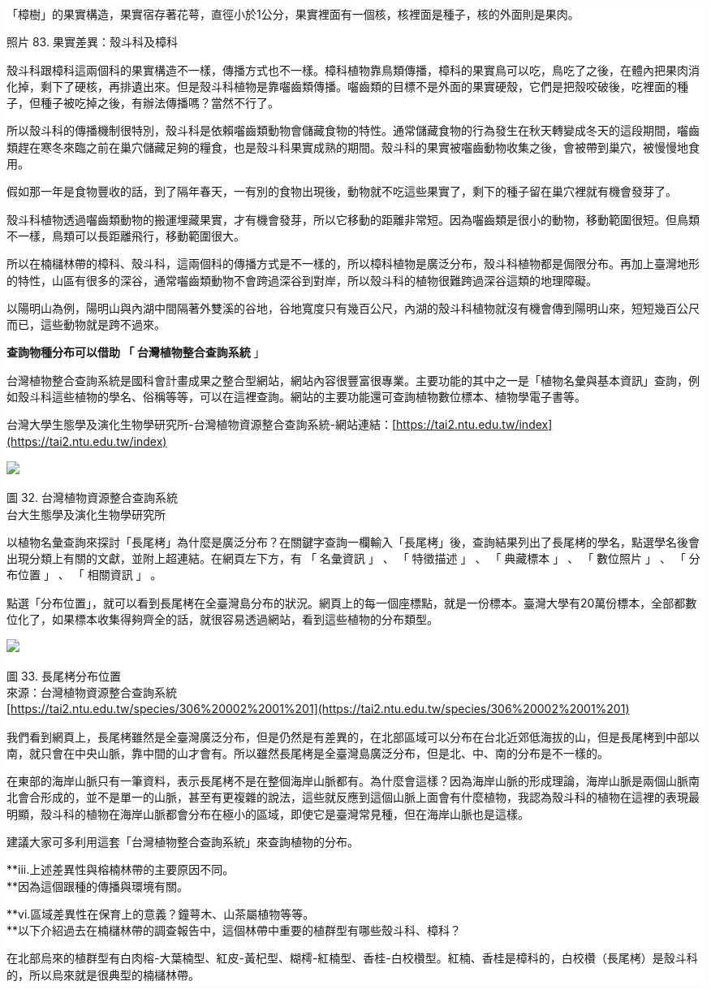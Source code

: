 「樟樹」的果實構造，果實宿存著花萼，直徑小於1公分，果實裡面有一個核，核裡面是種子，核的外面則是果肉。  
  

照片 83. 果實差異：殼斗科及樟科

殼斗科跟樟科這兩個科的果實構造不一樣，傳播方式也不一樣。樟科植物靠鳥類傳播，樟科的果實鳥可以吃，鳥吃了之後，在體內把果肉消化掉，剩下了硬核，再排遺出來。但是殼斗科植物是靠囓齒類傳播。囓齒類的目標不是外面的果實硬殼，它們是把殼咬破後，吃裡面的種子，但種子被吃掉之後，有辦法傳播嗎？當然不行了。  
  
所以殼斗科的傳播機制很特別，殼斗科是依賴囓齒類動物會儲藏食物的特性。通常儲藏食物的行為發生在秋天轉變成冬天的這段期間，囓齒類趕在寒冬來臨之前在巢穴儲藏足夠的糧食，也是殼斗科果實成熟的期間。殼斗科的果實被囓齒動物收集之後，會被帶到巢穴，被慢慢地食用。  
  
假如那一年是食物豐收的話，到了隔年春天，一有別的食物出現後，動物就不吃這些果實了，剩下的種子留在巢穴裡就有機會發芽了。  
  
殼斗科植物透過囓齒類動物的搬運埋藏果實，才有機會發芽，所以它移動的距離非常短。因為囓齒類是很小的動物，移動範圍很短。但鳥類不一樣，鳥類可以長距離飛行，移動範圍很大。  
  
所以在楠櫧林帶的樟科、殼斗科，這兩個科的傳播方式是不一樣的，所以樟科植物是廣泛分布，殼斗科植物都是侷限分布。再加上臺灣地形的特性，山區有很多的深谷，通常囓齒類動物不會跨過深谷到對岸，所以殼斗科的植物很難跨過深谷這類的地理障礙。  
  
以陽明山為例，陽明山與內湖中間隔著外雙溪的谷地，谷地寬度只有幾百公尺，內湖的殼斗科植物就沒有機會傳到陽明山來，短短幾百公尺而已，這些動物就是跨不過來。

**查詢物種分布可以借助 「 台灣植物整合查詢系統** 」

台灣植物整合查詢系統是國科會計畫成果之整合型網站，網站內容很豐富很專業。主要功能的其中之一是「植物名彙與基本資訊」查詢，例如殼斗科這些植物的學名、俗稱等等，可以在這裡查詢。網站的主要功能還可查詢植物數位標本、植物學電子書等。  
  
台灣大學生態學及演化生物學研究所-台灣植物資源整合查詢系統-網站連結：[https://tai2.ntu.edu.tw/index](https://tai2.ntu.edu.tw/index)

![](https://www.reforestation.tw/wp-content/uploads/2022/10/image-2.png)

圖 32. 台灣植物資源整合查詢系統  
台大生態學及演化生物學研究所

以植物名彙查詢來探討「長尾栲」為什麼是廣泛分布？在關鍵字查詢一欄輸入「長尾栲」後，查詢結果列出了長尾栲的學名，點選學名後會出現分類上有關的文獻，並附上超連結。在網頁左下方，有 「 名彙資訊 」 、 「 特徵描述 」 、 「 典藏標本 」 、 「 數位照片 」 、 「 分布位置 」 、 「 相關資訊 」 。

點選「分布位置」，就可以看到長尾栲在全臺灣島分布的狀況。網頁上的每一個座標點，就是一份標本。臺灣大學有20萬份標本，全部都數位化了，如果標本收集得夠齊全的話，就很容易透過網站，看到這些植物的分布類型。

![](https://www.reforestation.tw/wp-content/uploads/2022/10/image-3.png)

圖 33. 長尾栲分布位置  
來源：台灣植物資源整合查詢系統  
[https://tai2.ntu.edu.tw/species/306%20002%2001%201](https://tai2.ntu.edu.tw/species/306%20002%2001%201)

我們看到網頁上，長尾栲雖然是全臺灣廣泛分布，但是仍然是有差異的，在北部區域可以分布在台北近郊低海拔的山，但是長尾栲到中部以南，就只會在中央山脈，靠中間的山才會有。所以雖然長尾栲是全臺灣島廣泛分布，但是北、中、南的分布是不一樣的。  
  
在東部的海岸山脈只有一筆資料，表示長尾栲不是在整個海岸山脈都有。為什麼會這樣？因為海岸山脈的形成理論，海岸山脈是兩個山脈南北會合形成的，並不是單一的山脈，甚至有更複雜的說法，這些就反應到這個山脈上面會有什麼植物，我認為殼斗科的植物在這裡的表現最明顯，殼斗科的植物在海岸山脈都會分布在極小的區域，即使它是臺灣常見種，但在海岸山脈也是這樣。  
  
建議大家可多利用這套「台灣植物整合查詢系統」來查詢植物的分布。  

**iii.上述差異性與榕楠林帶的主要原因不同。  
**因為這個跟種的傳播與環境有關。

**vi.區域差異性在保育上的意義？鐘萼木、山茶屬植物等等。  
**以下介紹過去在楠櫧林帶的調查報告中，這個林帶中重要的植群型有哪些殼斗科、樟科？

在北部烏來的植群型有白肉榕-大葉楠型、紅皮-黃杞型、糊樗-紅楠型、香桂-白校欑型。紅楠、香桂是樟科的，白校欑（長尾栲）是殼斗科的，所以烏來就是很典型的楠櫧林帶。
